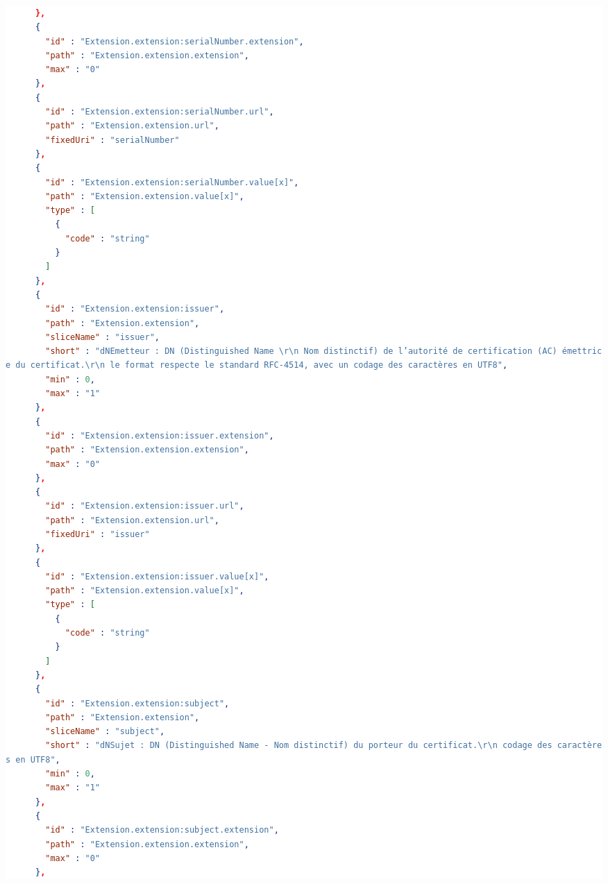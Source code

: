 ```json
      },
      {
        "id" : "Extension.extension:serialNumber.extension",
        "path" : "Extension.extension.extension",
        "max" : "0"
      },
      {
        "id" : "Extension.extension:serialNumber.url",
        "path" : "Extension.extension.url",
        "fixedUri" : "serialNumber"
      },
      {
        "id" : "Extension.extension:serialNumber.value[x]",
        "path" : "Extension.extension.value[x]",
        "type" : [
          {
            "code" : "string"
          }
        ]
      },
      {
        "id" : "Extension.extension:issuer",
        "path" : "Extension.extension",
        "sliceName" : "issuer",
        "short" : "dNEmetteur : DN (Distinguished Name \r\n Nom distinctif) de l’autorité de certification (AC) émettrice du certificat.\r\n le format respecte le standard RFC-4514, avec un codage des caractères en UTF8",
        "min" : 0,
        "max" : "1"
      },
      {
        "id" : "Extension.extension:issuer.extension",
        "path" : "Extension.extension.extension",
        "max" : "0"
      },
      {
        "id" : "Extension.extension:issuer.url",
        "path" : "Extension.extension.url",
        "fixedUri" : "issuer"
      },
      {
        "id" : "Extension.extension:issuer.value[x]",
        "path" : "Extension.extension.value[x]",
        "type" : [
          {
            "code" : "string"
          }
        ]
      },
      {
        "id" : "Extension.extension:subject",
        "path" : "Extension.extension",
        "sliceName" : "subject",
        "short" : "dNSujet : DN (Distinguished Name - Nom distinctif) du porteur du certificat.\r\n codage des caractères en UTF8",
        "min" : 0,
        "max" : "1"
      },
      {
        "id" : "Extension.extension:subject.extension",
        "path" : "Extension.extension.extension",
        "max" : "0"
      },
```